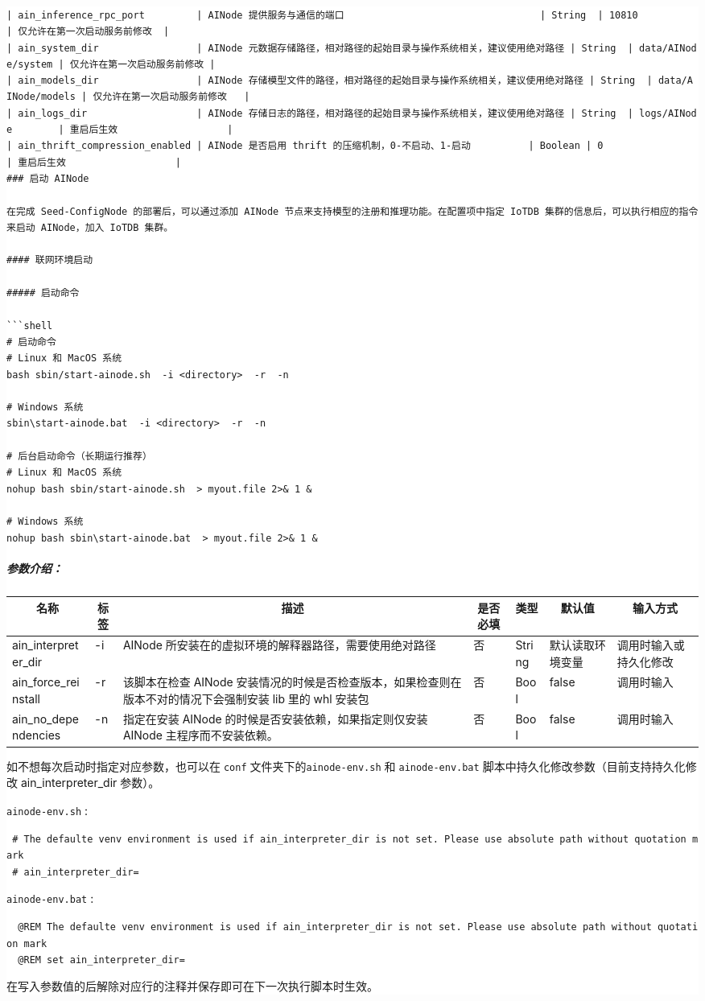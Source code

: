   ```shell
| ain_inference_rpc_port         | AINode 提供服务与通信的端口                                  | String  | 10810              | 仅允许在第一次启动服务前修改  |
| ain_system_dir                 | AINode 元数据存储路径，相对路径的起始目录与操作系统相关，建议使用绝对路径 | String  | data/AINode/system | 仅允许在第一次启动服务前修改 |
| ain_models_dir                 | AINode 存储模型文件的路径，相对路径的起始目录与操作系统相关，建议使用绝对路径 | String  | data/AINode/models | 仅允许在第一次启动服务前修改   |
| ain_logs_dir                   | AINode 存储日志的路径，相对路径的起始目录与操作系统相关，建议使用绝对路径 | String  | logs/AINode        | 重启后生效                   |
| ain_thrift_compression_enabled | AINode 是否启用 thrift 的压缩机制，0-不启动、1-启动          | Boolean | 0                  | 重启后生效                   |
### 启动 AINode

 在完成 Seed-ConfigNode 的部署后，可以通过添加 AINode 节点来支持模型的注册和推理功能。在配置项中指定 IoTDB 集群的信息后，可以执行相应的指令来启动 AINode，加入 IoTDB 集群。  

#### 联网环境启动

##### 启动命令

```shell
  # 启动命令
  # Linux 和 MacOS 系统
  bash sbin/start-ainode.sh  -i <directory>  -r  -n

  # Windows 系统
  sbin\start-ainode.bat  -i <directory>  -r  -n

  # 后台启动命令（长期运行推荐）
  # Linux 和 MacOS 系统
  nohup bash sbin/start-ainode.sh  > myout.file 2>& 1 &

  # Windows 系统
  nohup bash sbin\start-ainode.bat  > myout.file 2>& 1 &
  ```
##### 参数介绍：

| **名称**                | **标签** | **描述**                                                         | **是否必填** | **类型**   | **默认值**           | **输入方式**               |
| ------------------- | ---- | ------------------------------------------------------------ | -------- | ------ | ---------------- | ---------------------- |
| ain_interpreter_dir | -i   | AINode 所安装在的虚拟环境的解释器路径，需要使用绝对路径      | 否       | String | 默认读取环境变量 | 调用时输入或持久化修改 |
| ain_force_reinstall | -r   | 该脚本在检查 AINode 安装情况的时候是否检查版本，如果检查则在版本不对的情况下会强制安装 lib 里的 whl 安装包 | 否       | Bool   | false            | 调用时输入             |
| ain_no_dependencies | -n   | 指定在安装 AINode 的时候是否安装依赖，如果指定则仅安装 AINode 主程序而不安装依赖。 | 否       | Bool   | false            | 调用时输入             |
 
 如不想每次启动时指定对应参数，也可以在 `conf` 文件夹下的`ainode-env.sh` 和 `ainode-env.bat` 脚本中持久化修改参数（目前支持持久化修改 ain_interpreter_dir 参数）。
 
 `ainode-env.sh` : 
 ```shell
  # The defaulte venv environment is used if ain_interpreter_dir is not set. Please use absolute path without quotation mark
  # ain_interpreter_dir=
  ```
  `ainode-env.bat` : 
```shell
  @REM The defaulte venv environment is used if ain_interpreter_dir is not set. Please use absolute path without quotation mark
  @REM set ain_interpreter_dir=
  ```
  在写入参数值的后解除对应行的注释并保存即可在下一次执行脚本时生效。
